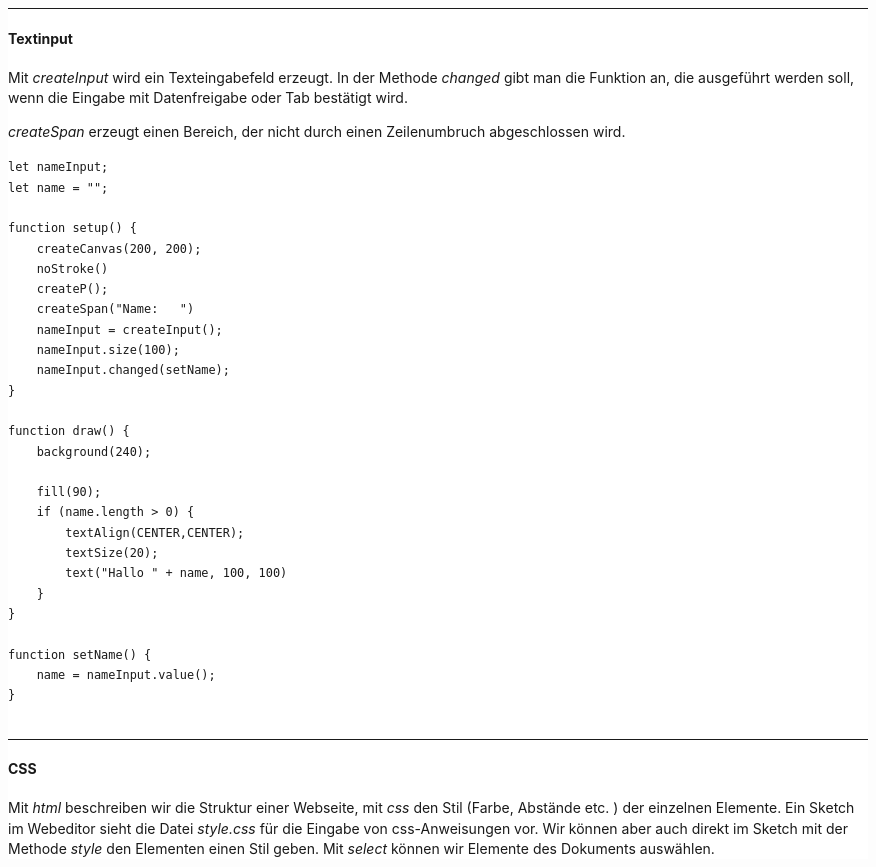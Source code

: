 <iframe src="slider.html" width="220" height="270"></iframe>

----

#### Textinput

Mit *createInput* wird ein Texteingabefeld erzeugt. In der Methode *changed* gibt man die Funktion an, die ausgeführt werden
soll, wenn die Eingabe mit Datenfreigabe oder Tab bestätigt wird.

*createSpan* erzeugt einen Bereich, der nicht durch einen Zeilenumbruch abgeschlossen wird.

``` 
let nameInput;
let name = "";

function setup() {
    createCanvas(200, 200);
    noStroke()
    createP();
    createSpan("Name:   ")
    nameInput = createInput();
    nameInput.size(100);
    nameInput.changed(setName);
}

function draw() {
    background(240);

    fill(90);
    if (name.length > 0) {
        textAlign(CENTER,CENTER);
        textSize(20);
        text("Hallo " + name, 100, 100)
    }
}

function setName() {
    name = nameInput.value();
}


``` 

<iframe src="textinput.html" width="220" height="270"></iframe> 

-----

#### CSS

Mit *html* beschreiben wir die Struktur einer Webseite, mit *css* den Stil (Farbe, Abstände etc. ) der einzelnen Elemente.
Ein Sketch im Webeditor sieht die Datei *style.css* für die Eingabe von css-Anweisungen vor. Wir können aber auch direkt im 
Sketch mit der Methode *style* den Elementen einen Stil geben. Mit *select* können wir Elemente des Dokuments auswählen.
